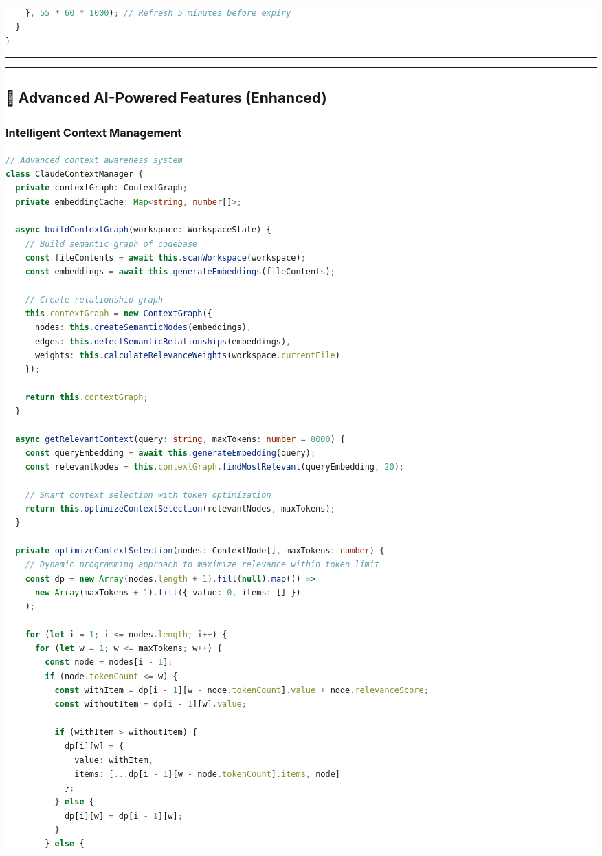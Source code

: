 ```typescript
    }, 55 * 60 * 1000); // Refresh 5 minutes before expiry
  }
}
```

---

---

## 🧠 Advanced AI-Powered Features (Enhanced)

### Intelligent Context Management
```typescript
// Advanced context awareness system
class ClaudeContextManager {
  private contextGraph: ContextGraph;
  private embeddingCache: Map<string, number[]>;
  
  async buildContextGraph(workspace: WorkspaceState) {
    // Build semantic graph of codebase
    const fileContents = await this.scanWorkspace(workspace);
    const embeddings = await this.generateEmbeddings(fileContents);
    
    // Create relationship graph
    this.contextGraph = new ContextGraph({
      nodes: this.createSemanticNodes(embeddings),
      edges: this.detectSemanticRelationships(embeddings),
      weights: this.calculateRelevanceWeights(workspace.currentFile)
    });
    
    return this.contextGraph;
  }
  
  async getRelevantContext(query: string, maxTokens: number = 8000) {
    const queryEmbedding = await this.generateEmbedding(query);
    const relevantNodes = this.contextGraph.findMostRelevant(queryEmbedding, 20);
    
    // Smart context selection with token optimization
    return this.optimizeContextSelection(relevantNodes, maxTokens);
  }
  
  private optimizeContextSelection(nodes: ContextNode[], maxTokens: number) {
    // Dynamic programming approach to maximize relevance within token limit
    const dp = new Array(nodes.length + 1).fill(null).map(() => 
      new Array(maxTokens + 1).fill({ value: 0, items: [] })
    );
    
    for (let i = 1; i <= nodes.length; i++) {
      for (let w = 1; w <= maxTokens; w++) {
        const node = nodes[i - 1];
        if (node.tokenCount <= w) {
          const withItem = dp[i - 1][w - node.tokenCount].value + node.relevanceScore;
          const withoutItem = dp[i - 1][w].value;
          
          if (withItem > withoutItem) {
            dp[i][w] = {
              value: withItem,
              items: [...dp[i - 1][w - node.tokenCount].items, node]
            };
          } else {
            dp[i][w] = dp[i - 1][w];
          }
        } else {
```
